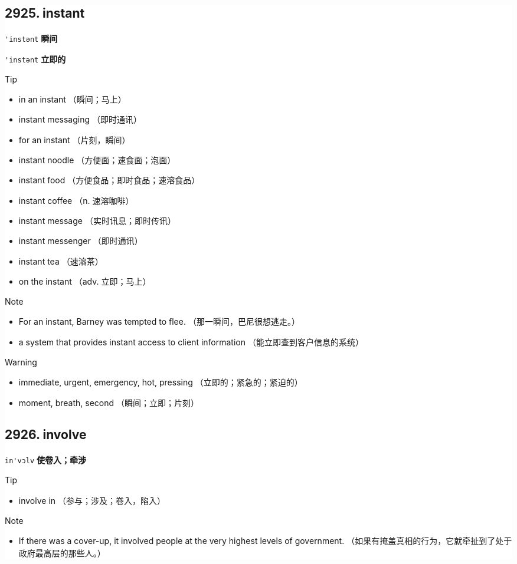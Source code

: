 ## 2925. instant

`'instənt`  **瞬间**

`'instənt`  **立即的**

> [!TIP]
>
> - in an instant （瞬间；马上）
>
> - instant messaging （即时通讯）
>
> - for an instant （片刻，瞬间）
>
> - instant noodle （方便面；速食面；泡面）
>
> - instant food （方便食品；即时食品；速溶食品）
>
> - instant coffee （n. 速溶咖啡）
>
> - instant message （实时讯息；即时传讯）
>
> - instant messenger （即时通讯）
>
> - instant tea （速溶茶）
>
> - on the instant （adv. 立即；马上）
>

> [!NOTE]
>
> - For an instant, Barney was tempted to flee. （那一瞬间，巴尼很想逃走。）
>
> - a system that provides instant access to client information （能立即查到客户信息的系统）
>

> [!WARNING]
>
> - immediate, urgent, emergency, hot, pressing （立即的；紧急的；紧迫的）
>
> - moment, breath, second （瞬间；立即；片刻）
>

## 2926. involve

`in'vɔlv`  **使卷入；牵涉**

> [!TIP]
>
> - involve in （参与；涉及；卷入，陷入）
>

> [!NOTE]
>
> - If there was a cover-up, it involved people at the very highest levels of government. （如果有掩盖真相的行为，它就牵扯到了处于政府最高层的那些人。）
>
